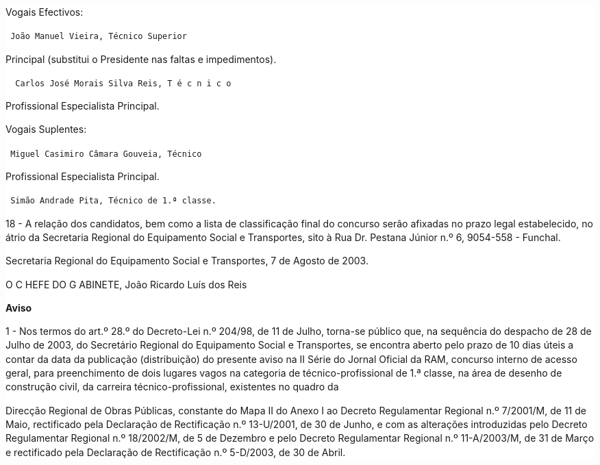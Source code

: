
Vogais Efectivos:

     João Manuel Vieira, Técnico Superior
Principal (substitui o Presidente nas faltas e
impedimentos).

      Carlos José Morais Silva Reis, T é c n i c o
Profissional Especialista Principal.


Vogais Suplentes:

     Miguel Casimiro Câmara Gouveia, Técnico
Profissional Especialista Principal.

     Simão Andrade Pita, Técnico de 1.ª classe.


18 - A relação dos candidatos, bem como a lista de
classificação final do concurso serão afixadas no
prazo legal estabelecido, no átrio da Secretaria
Regional do Equipamento Social e Transportes, sito
à Rua Dr. Pestana Júnior n.º 6, 9054-558 - Funchal.


Secretaria Regional do Equipamento Social e Transportes, 7 de Agosto de 2003.


O C HEFE DO G ABINETE, João Ricardo Luís dos Reis


**Aviso**


1 - Nos termos do art.º 28.º do Decreto-Lei n.º 204/98,
de 11 de Julho, torna-se público que, na sequência do
despacho de 28 de Julho de 2003, do Secretário
Regional do Equipamento Social e Transportes, se
encontra aberto pelo prazo de 10 dias úteis a contar
da data da publicação (distribuição) do presente
aviso na II Série do Jornal Oficial da RAM, concurso
interno de acesso geral, para preenchimento de dois
lugares vagos na categoria de técnico-profissional de
1.ª classe, na área de desenho de construção civil, da
carreira técnico-profissional, existentes no quadro da



Direcção Regional de Obras Públicas, constante do
Mapa II do Anexo I ao Decreto Regulamentar
Regional n.º 7/2001/M, de 11 de Maio, rectificado
pela Declaração de Rectificação n.º 13-U/2001, de
30 de Junho, e com as alterações introduzidas pelo
Decreto Regulamentar Regional n.º 18/2002/M, de 5
de Dezembro e pelo Decreto Regulamentar Regional
n.º 11-A/2003/M, de 31 de Março e rectificado pela
Declaração de Rectificação n.º 5-D/2003, de 30 de
Abril.
